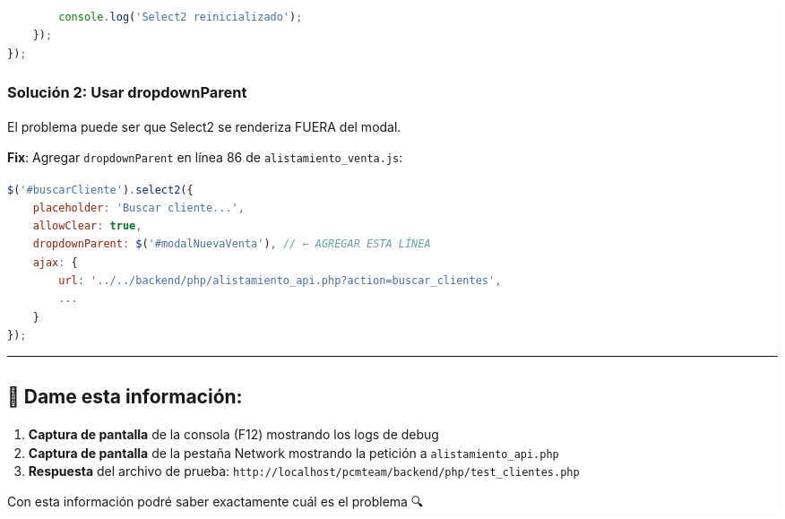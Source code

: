 ```javascript
        console.log('Select2 reinicializado');
    });
});
```

### Solución 2: Usar dropdownParent

El problema puede ser que Select2 se renderiza FUERA del modal.

**Fix**: Agregar `dropdownParent` en línea 86 de `alistamiento_venta.js`:

```javascript
$('#buscarCliente').select2({
    placeholder: 'Buscar cliente...',
    allowClear: true,
    dropdownParent: $('#modalNuevaVenta'), // ← AGREGAR ESTA LÍNEA
    ajax: {
        url: '../../backend/php/alistamiento_api.php?action=buscar_clientes',
        ...
    }
});
```

---

## 📸 Dame esta información:

1. **Captura de pantalla** de la consola (F12) mostrando los logs de debug
2. **Captura de pantalla** de la pestaña Network mostrando la petición a `alistamiento_api.php`
3. **Respuesta** del archivo de prueba: `http://localhost/pcmteam/backend/php/test_clientes.php`

Con esta información podré saber exactamente cuál es el problema 🔍
